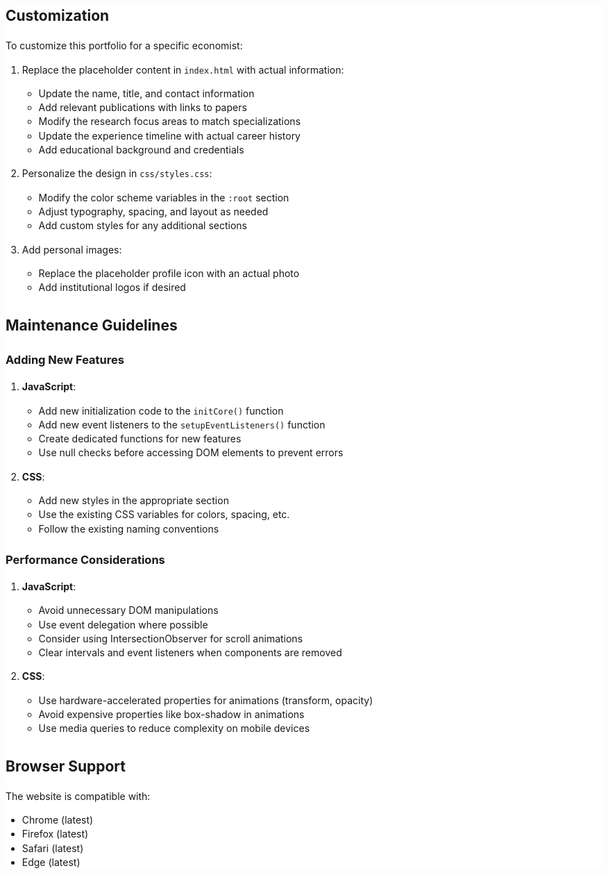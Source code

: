 ## Customization

To customize this portfolio for a specific economist:

1. Replace the placeholder content in `index.html` with actual information:
   - Update the name, title, and contact information
   - Add relevant publications with links to papers
   - Modify the research focus areas to match specializations
   - Update the experience timeline with actual career history
   - Add educational background and credentials

2. Personalize the design in `css/styles.css`:
   - Modify the color scheme variables in the `:root` section
   - Adjust typography, spacing, and layout as needed
   - Add custom styles for any additional sections

3. Add personal images:
   - Replace the placeholder profile icon with an actual photo
   - Add institutional logos if desired

## Maintenance Guidelines

### Adding New Features

1. **JavaScript**: 
   - Add new initialization code to the `initCore()` function
   - Add new event listeners to the `setupEventListeners()` function
   - Create dedicated functions for new features
   - Use null checks before accessing DOM elements to prevent errors

2. **CSS**:
   - Add new styles in the appropriate section
   - Use the existing CSS variables for colors, spacing, etc.
   - Follow the existing naming conventions

### Performance Considerations

1. **JavaScript**:
   - Avoid unnecessary DOM manipulations
   - Use event delegation where possible
   - Consider using IntersectionObserver for scroll animations
   - Clear intervals and event listeners when components are removed

2. **CSS**:
   - Use hardware-accelerated properties for animations (transform, opacity)
   - Avoid expensive properties like box-shadow in animations
   - Use media queries to reduce complexity on mobile devices

## Browser Support

The website is compatible with:
- Chrome (latest)
- Firefox (latest)
- Safari (latest)
- Edge (latest)
